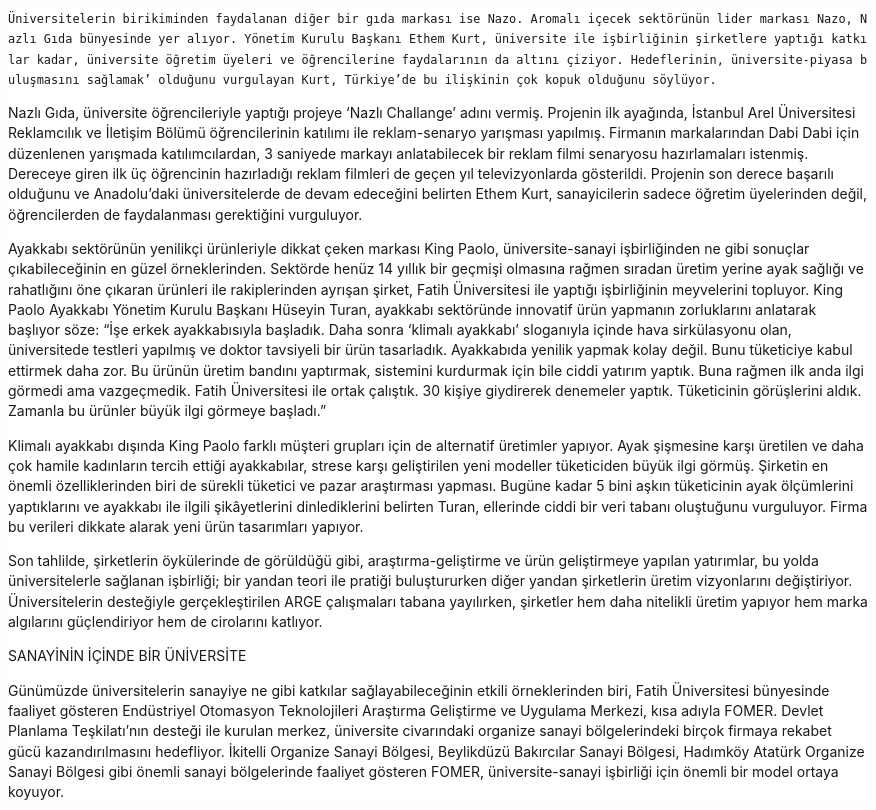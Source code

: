     Üniversitelerin birikiminden faydalanan diğer bir gıda markası ise Nazo. Aromalı içecek sektörünün lider markası Nazo, Nazlı Gıda bünyesinde yer alıyor. Yönetim Kurulu Başkanı Ethem Kurt, üniversite ile işbirliğinin şirketlere yaptığı katkılar kadar, üniversite öğretim üyeleri ve öğrencilerine faydalarının da altını çiziyor. Hedeflerinin, üniversite-piyasa buluşmasını sağlamak’ olduğunu vurgulayan Kurt, Türkiye’de bu ilişkinin çok kopuk olduğunu söylüyor.
   </p>
   <p class="MsoNormal">
    Nazlı Gıda, üniversite öğrencileriyle yaptığı projeye ‘Nazlı Challange’ adını vermiş. Projenin ilk ayağında, İstanbul Arel Üniversitesi Reklamcılık ve İletişim Bölümü öğrencilerinin katılımı ile reklam-senaryo yarışması yapılmış. Firmanın markalarından Dabi Dabi için düzenlenen yarışmada katılımcılardan, 3 saniyede markayı anlatabilecek bir reklam filmi senaryosu hazırlamaları istenmiş. Dereceye giren ilk üç öğrencinin hazırladığı reklam filmleri de geçen yıl televizyonlarda gösterildi. Projenin son derece başarılı olduğunu ve Anadolu’daki üniversitelerde de devam edeceğini belirten Ethem Kurt, sanayicilerin sadece öğretim üyelerinden değil, öğrencilerden de faydalanması gerektiğini vurguluyor.
   </p>
   <p class="MsoNormal">
    Ayakkabı sektörünün yenilikçi ürünleriyle dikkat çeken markası King Paolo, üniversite-sanayi işbirliğinden ne gibi sonuçlar çıkabileceğinin en güzel örneklerinden. Sektörde henüz 14 yıllık bir geçmişi olmasına rağmen sıradan üretim yerine ayak sağlığı ve rahatlığını öne çıkaran ürünleri ile rakiplerinden ayrışan şirket, Fatih Üniversitesi ile yaptığı işbirliğinin meyvelerini topluyor. King Paolo Ayakkabı Yönetim Kurulu Başkanı Hüseyin Turan, ayakkabı sektöründe innovatif ürün yapmanın zorluklarını anlatarak başlıyor söze: “İşe erkek ayakkabısıyla başladık. Daha sonra ‘klimalı ayakkabı’ sloganıyla içinde hava sirkülasyonu olan, üniversitede testleri yapılmış ve doktor tavsiyeli bir ürün tasarladık. Ayakkabıda yenilik yapmak kolay değil. Bunu tüketiciye kabul ettirmek daha zor. Bu ürünün üretim bandını yaptırmak, sistemini kurdurmak için bile ciddi yatırım yaptık. Buna rağmen ilk anda ilgi görmedi ama vazgeçmedik. Fatih Üniversitesi ile ortak çalıştık. 30 kişiye giydirerek denemeler yaptık. Tüketicinin görüşlerini aldık. Zamanla bu ürünler büyük ilgi görmeye başladı.”
   </p>
   <p class="MsoNormal">
    Klimalı ayakkabı dışında King Paolo farklı müşteri grupları için de alternatif üretimler yapıyor. Ayak şişmesine karşı üretilen ve daha çok hamile kadınların tercih ettiği ayakkabılar, strese karşı geliştirilen yeni modeller
    <span>
    </span>
    tüketiciden büyük ilgi görmüş. Şirketin en önemli özelliklerinden biri de sürekli tüketici ve pazar araştırması yapması. Bugüne kadar 5 bini aşkın tüketicinin ayak ölçümlerini yaptıklarını ve ayakkabı ile ilgili şikâyetlerini dinlediklerini belirten Turan, ellerinde ciddi bir veri tabanı oluştuğunu vurguluyor. Firma bu verileri dikkate alarak yeni ürün tasarımları yapıyor.
    <span>
    </span>
   </p>
   <p class="MsoNormal">
    Son tahlilde, şirketlerin öykülerinde de görüldüğü gibi, araştırma-geliştirme ve ürün geliştirmeye yapılan yatırımlar, bu yolda üniversitelerle sağlanan işbirliği; bir yandan teori ile pratiği buluştururken diğer yandan şirketlerin üretim vizyonlarını değiştiriyor. Üniversitelerin desteğiyle gerçekleştirilen ARGE çalışmaları tabana yayılırken, şirketler hem daha nitelikli üretim yapıyor hem marka algılarını güçlendiriyor hem de cirolarını katlıyor.
   </p>
   <p class="MsoNormal">
   </p>
   <p class="MsoNormal">
    SANAYİNİN İÇİNDE BİR ÜNİVERSİTE
   </p>
   <p class="MsoNormal">
    Günümüzde üniversitelerin sanayiye ne gibi katkılar sağlayabileceğinin etkili örneklerinden biri, Fatih Üniversitesi bünyesinde faaliyet gösteren Endüstriyel Otomasyon Teknolojileri Araştırma Geliştirme ve Uygulama Merkezi, kısa adıyla FOMER. Devlet Planlama Teşkilatı’nın desteği ile kurulan merkez, üniversite civarındaki organize sanayi bölgelerindeki birçok firmaya rekabet gücü kazandırılmasını hedefliyor. İkitelli Organize Sanayi Bölgesi, Beylikdüzü Bakırcılar Sanayi Bölgesi, Hadımköy Atatürk Organize Sanayi Bölgesi gibi önemli sanayi bölgelerinde faaliyet gösteren FOMER, üniversite-sanayi işbirliği için önemli bir model ortaya koyuyor.
   </p>
   <p class="MsoNormal">